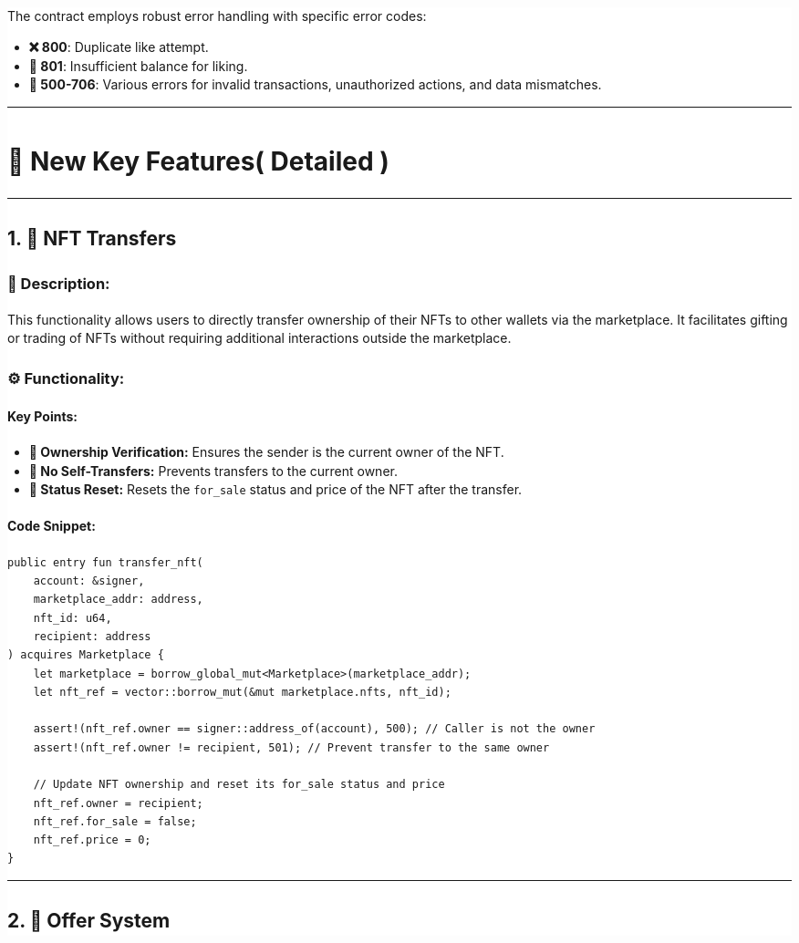 The contract employs robust error handling with specific error codes:
- **❌ 800**: Duplicate like attempt.
- **💸 801**: Insufficient balance for liking.
- **🚫 500-706**: Various errors for invalid transactions, unauthorized actions, and data mismatches.

---
# 🌟 New Key Features( Detailed )
---

## 1. **🔄 NFT Transfers**

### 📝 Description:
This functionality allows users to directly transfer ownership of their NFTs to other wallets via the marketplace. It facilitates gifting or trading of NFTs without requiring additional interactions outside the marketplace.

### ⚙️ Functionality:

#### Key Points:
- **👤 Ownership Verification:** Ensures the sender is the current owner of the NFT.
- **🚫 No Self-Transfers:** Prevents transfers to the current owner.
- **🔄 Status Reset:** Resets the `for_sale` status and price of the NFT after the transfer.

#### Code Snippet:
```move
public entry fun transfer_nft(
    account: &signer,
    marketplace_addr: address,
    nft_id: u64,
    recipient: address
) acquires Marketplace {
    let marketplace = borrow_global_mut<Marketplace>(marketplace_addr);
    let nft_ref = vector::borrow_mut(&mut marketplace.nfts, nft_id);

    assert!(nft_ref.owner == signer::address_of(account), 500); // Caller is not the owner
    assert!(nft_ref.owner != recipient, 501); // Prevent transfer to the same owner

    // Update NFT ownership and reset its for_sale status and price
    nft_ref.owner = recipient;
    nft_ref.for_sale = false;
    nft_ref.price = 0;
}
```

---

## 2. **💬 Offer System**
